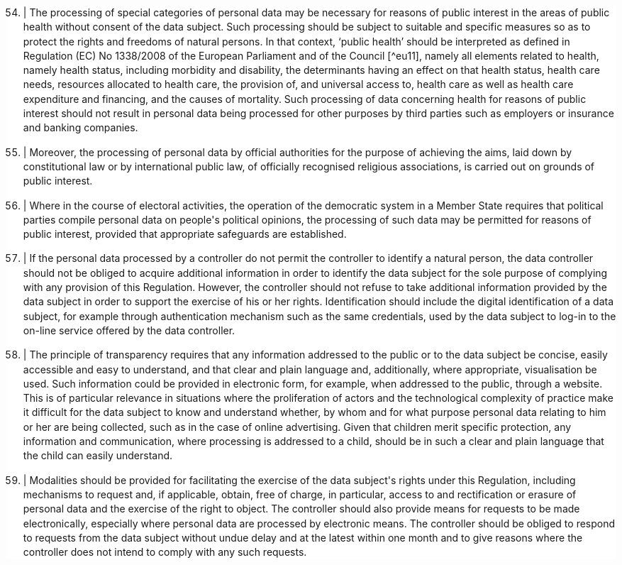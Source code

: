 54. | The processing of special categories of personal data may be necessary for reasons of public interest in the areas of public health without consent of the data subject. Such processing should be subject to suitable and specific measures so as to protect the rights and freedoms of natural persons. In that context, ‘public health’ should be interpreted as defined in Regulation (EC) No 1338/2008 of the European Parliament and of the Council [^eu11], namely all elements related to health, namely health status, including morbidity and disability, the determinants having an effect on that health status, health care needs, resources allocated to health care, the provision of, and universal access to, health care as well as health care expenditure and financing, and the causes of mortality. Such processing of data concerning health for reasons of public interest should not result in personal data being processed for other purposes by third parties such as employers or insurance and banking companies.  
<a name="rec55"></a>

55. | Moreover, the processing of personal data by official authorities for the purpose of achieving the aims, laid down by constitutional law or by international public law, of officially recognised religious associations, is carried out on grounds of public interest.  
<a name="rec56"></a>

56. | Where in the course of electoral activities, the operation of the democratic system in a Member State requires that political parties compile personal data on people's political opinions, the processing of such data may be permitted for reasons of public interest, provided that appropriate safeguards are established.  
<a name="rec57"></a>

57. | If the personal data processed by a controller do not permit the controller to identify a natural person, the data controller should not be obliged to acquire additional information in order to identify the data subject for the sole purpose of complying with any provision of this Regulation. However, the controller should not refuse to take additional information provided by the data subject in order to support the exercise of his or her rights. Identification should include the digital identification of a data subject, for example through authentication mechanism such as the same credentials, used by the data subject to log-in to the on-line service offered by the data controller.  
<a name="rec58"></a>

58. | The principle of transparency requires that any information addressed to the public or to the data subject be concise, easily accessible and easy to understand, and that clear and plain language and, additionally, where appropriate, visualisation be used. Such information could be provided in electronic form, for example, when addressed to the public, through a website. This is of particular relevance in situations where the proliferation of actors and the technological complexity of practice make it difficult for the data subject to know and understand whether, by whom and for what purpose personal data relating to him or her are being collected, such as in the case of online advertising. Given that children merit specific protection, any information and communication, where processing is addressed to a child, should be in such a clear and plain language that the child can easily understand.  
<a name="rec59"></a>

59. | Modalities should be provided for facilitating the exercise of the data subject's rights under this Regulation, including mechanisms to request and, if applicable, obtain, free of charge, in particular, access to and rectification or erasure of personal data and the exercise of the right to object. The controller should also provide means for requests to be made electronically, especially where personal data are processed by electronic means. The controller should be obliged to respond to requests from the data subject without undue delay and at the latest within one month and to give reasons where the controller does not intend to comply with any such requests.  
<a name="rec60"></a>
